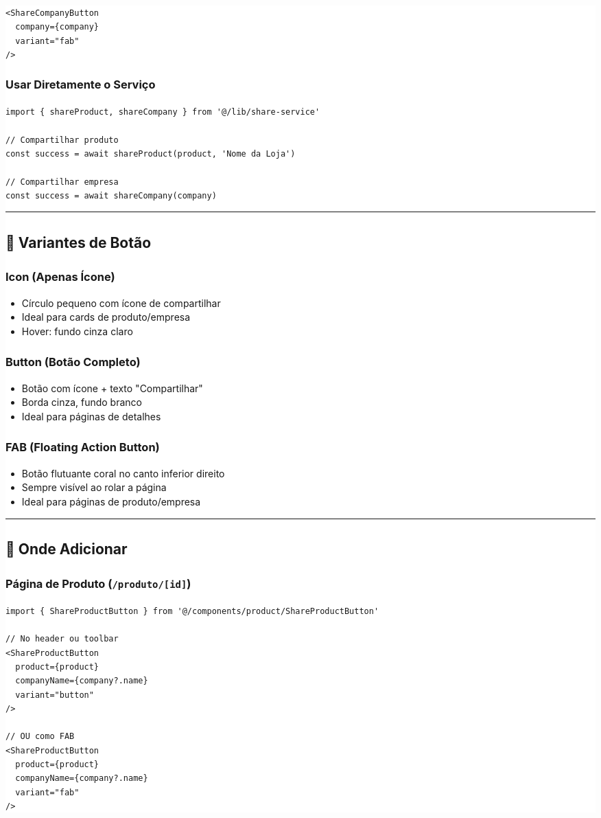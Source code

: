 ```tsx
<ShareCompanyButton 
  company={company}
  variant="fab"
/>
```

### Usar Diretamente o Serviço

```tsx
import { shareProduct, shareCompany } from '@/lib/share-service'

// Compartilhar produto
const success = await shareProduct(product, 'Nome da Loja')

// Compartilhar empresa
const success = await shareCompany(company)
```

---

## 🎨 Variantes de Botão

### Icon (Apenas Ícone)
- Círculo pequeno com ícone de compartilhar
- Ideal para cards de produto/empresa
- Hover: fundo cinza claro

### Button (Botão Completo)
- Botão com ícone + texto "Compartilhar"
- Borda cinza, fundo branco
- Ideal para páginas de detalhes

### FAB (Floating Action Button)
- Botão flutuante coral no canto inferior direito
- Sempre visível ao rolar a página
- Ideal para páginas de produto/empresa

---

## 📱 Onde Adicionar

### Página de Produto (`/produto/[id]`)

```tsx
import { ShareProductButton } from '@/components/product/ShareProductButton'

// No header ou toolbar
<ShareProductButton 
  product={product}
  companyName={company?.name}
  variant="button"
/>

// OU como FAB
<ShareProductButton 
  product={product}
  companyName={company?.name}
  variant="fab"
/>
```
